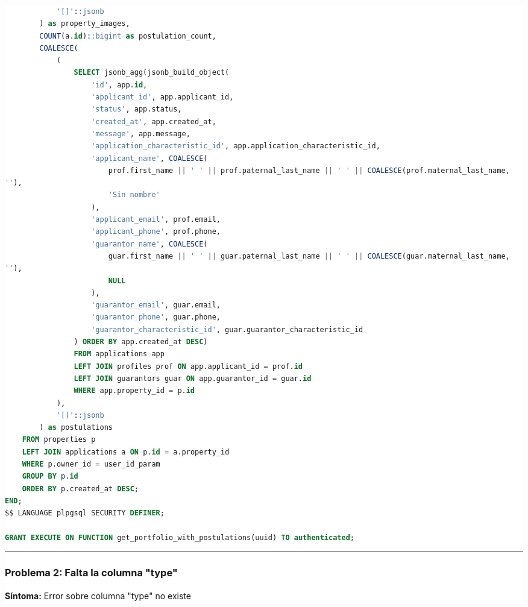 ```sql
            '[]'::jsonb
        ) as property_images,
        COUNT(a.id)::bigint as postulation_count,
        COALESCE(
            (
                SELECT jsonb_agg(jsonb_build_object(
                    'id', app.id,
                    'applicant_id', app.applicant_id,
                    'status', app.status,
                    'created_at', app.created_at,
                    'message', app.message,
                    'application_characteristic_id', app.application_characteristic_id,
                    'applicant_name', COALESCE(
                        prof.first_name || ' ' || prof.paternal_last_name || ' ' || COALESCE(prof.maternal_last_name, ''),
                        'Sin nombre'
                    ),
                    'applicant_email', prof.email,
                    'applicant_phone', prof.phone,
                    'guarantor_name', COALESCE(
                        guar.first_name || ' ' || guar.paternal_last_name || ' ' || COALESCE(guar.maternal_last_name, ''),
                        NULL
                    ),
                    'guarantor_email', guar.email,
                    'guarantor_phone', guar.phone,
                    'guarantor_characteristic_id', guar.guarantor_characteristic_id
                ) ORDER BY app.created_at DESC)
                FROM applications app
                LEFT JOIN profiles prof ON app.applicant_id = prof.id
                LEFT JOIN guarantors guar ON app.guarantor_id = guar.id
                WHERE app.property_id = p.id
            ),
            '[]'::jsonb
        ) as postulations
    FROM properties p
    LEFT JOIN applications a ON p.id = a.property_id
    WHERE p.owner_id = user_id_param
    GROUP BY p.id
    ORDER BY p.created_at DESC;
END;
$$ LANGUAGE plpgsql SECURITY DEFINER;

GRANT EXECUTE ON FUNCTION get_portfolio_with_postulations(uuid) TO authenticated;
```

---

### Problema 2: Falta la columna "type"

**Síntoma:** Error sobre columna "type" no existe
